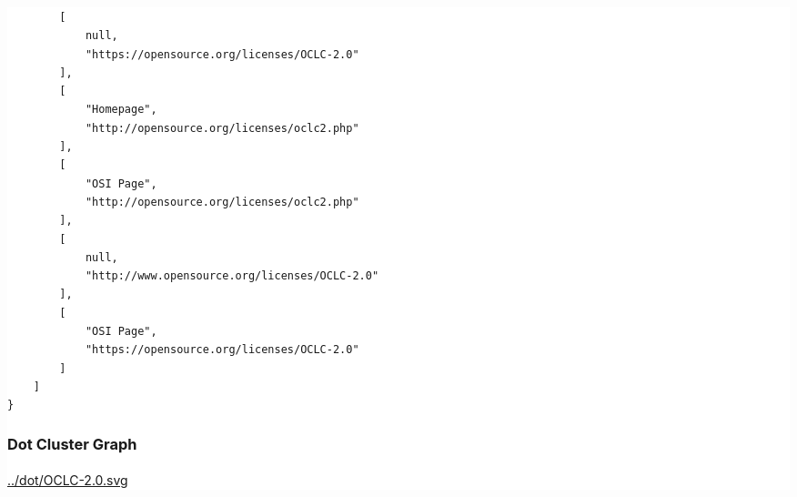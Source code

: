             [
                null,
                "https://opensource.org/licenses/OCLC-2.0"
            ],
            [
                "Homepage",
                "http://opensource.org/licenses/oclc2.php"
            ],
            [
                "OSI Page",
                "http://opensource.org/licenses/oclc2.php"
            ],
            [
                null,
                "http://www.opensource.org/licenses/OCLC-2.0"
            ],
            [
                "OSI Page",
                "https://opensource.org/licenses/OCLC-2.0"
            ]
        ]
    }

### Dot Cluster Graph

[../dot/OCLC-2.0.svg](../dot/OCLC-2.0.svg "../dot/OCLC-2.0.svg")